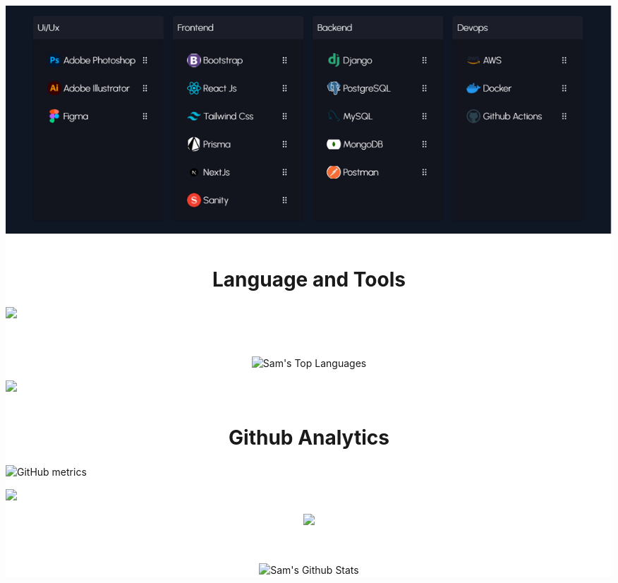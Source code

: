 <img src="./assets/TechStack.PNG"></img>
<br/>

<h1 align="center">Language and Tools</h1>

![](https://skillicons.dev/icons?i=html,css,js,typescript,git,vite,c,cpp,cs,dotnet,nginx,graphql,heroku,netlify,aws,nodejs,vscode,vercel&perline=20)

<br/>
<p align="center">
    <img alt="Sam's Top Languages" src="https://github-readme-stats.vercel.app/api/top-langs/?username=Sam231221&langs_count=8&layout=compact&theme=algolia&hide_border=true" height="192px"/>
</p>

<img width=100% src="https://capsule-render.vercel.app/api?type=waving&height=90&section=footer"/>
<br/>

<h1 align="center">Github Analytics</h1>

![GitHub metrics](https://metrics.lecoq.io/Sam231221)

![](https://activity-graph.herokuapp.com/graph?username=Sam231221&custom_title=Sam%27s%20Contribution%20Graph&theme=react-dark)

<p align="center">
  <img src="https://github-readme-streak-stats.herokuapp.com/?user=Sam231221&theme=algolia&hide_border=true" />
</p>
<br/>
<p align="center">
    <img  alt="Sam's Github Stats" src="https://denvercoder1-github-readme-stats.vercel.app/api/?username=Sam231221&show_icons=true&count_private=true&theme=algolia&hide_border=true" height="192px"/>
</p>
